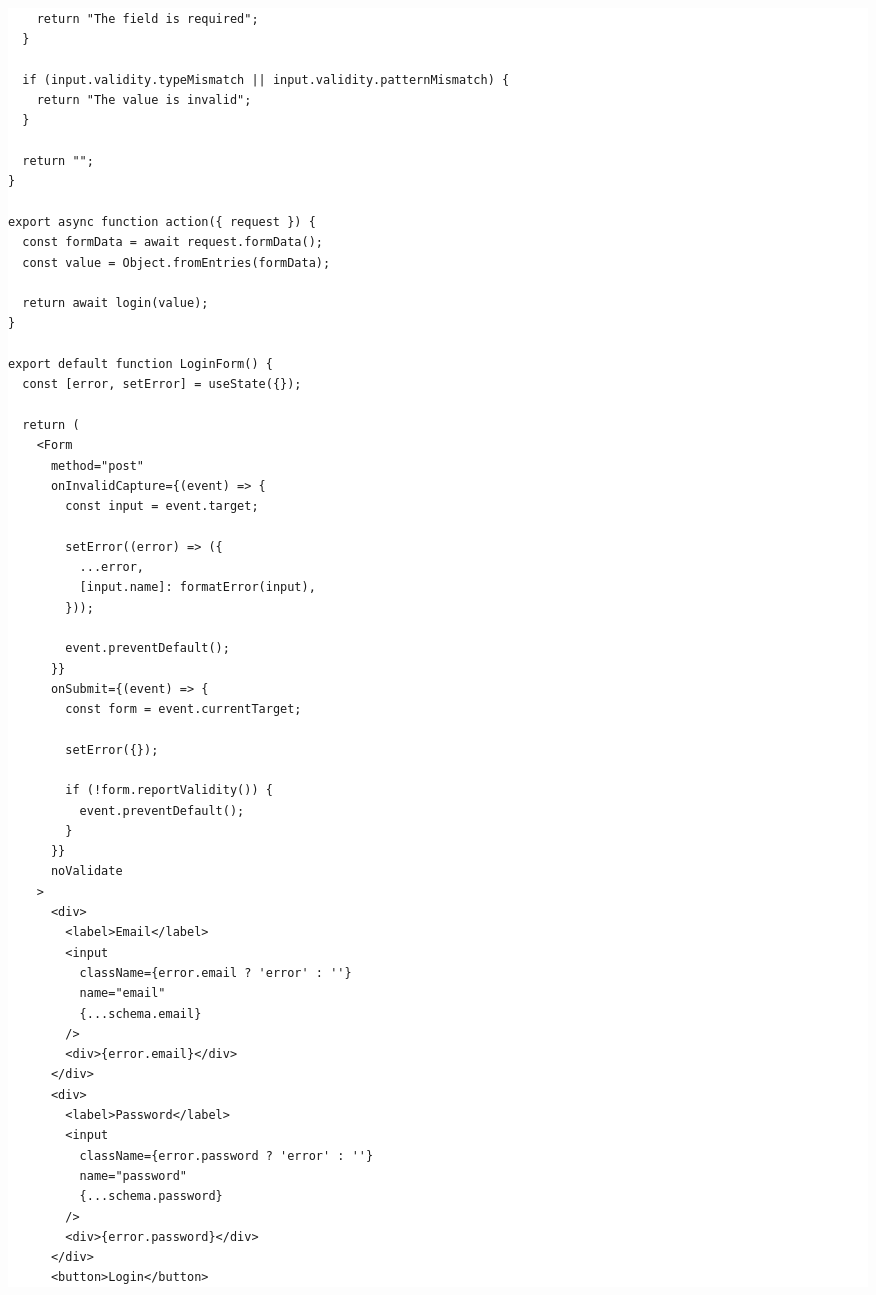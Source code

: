 ```tsx +[5-15,68,77]
    return "The field is required";
  }

  if (input.validity.typeMismatch || input.validity.patternMismatch) {
    return "The value is invalid";
  }

  return "";
}

export async function action({ request }) {
  const formData = await request.formData();
  const value = Object.fromEntries(formData);

  return await login(value);
}

export default function LoginForm() {
  const [error, setError] = useState({});

  return (
    <Form
      method="post"
      onInvalidCapture={(event) => {
        const input = event.target;

        setError((error) => ({
          ...error,
          [input.name]: formatError(input),
        }));

        event.preventDefault();
      }}
      onSubmit={(event) => {
        const form = event.currentTarget;

        setError({});

        if (!form.reportValidity()) {
          event.preventDefault();
        }
      }}
      noValidate
    >
      <div>
        <label>Email</label>
        <input
          className={error.email ? 'error' : ''}
          name="email"
          {...schema.email}
        />
        <div>{error.email}</div>
      </div>
      <div>
        <label>Password</label>
        <input
          className={error.password ? 'error' : ''}
          name="password"
          {...schema.password}
        />
        <div>{error.password}</div>
      </div>
      <button>Login</button>
```